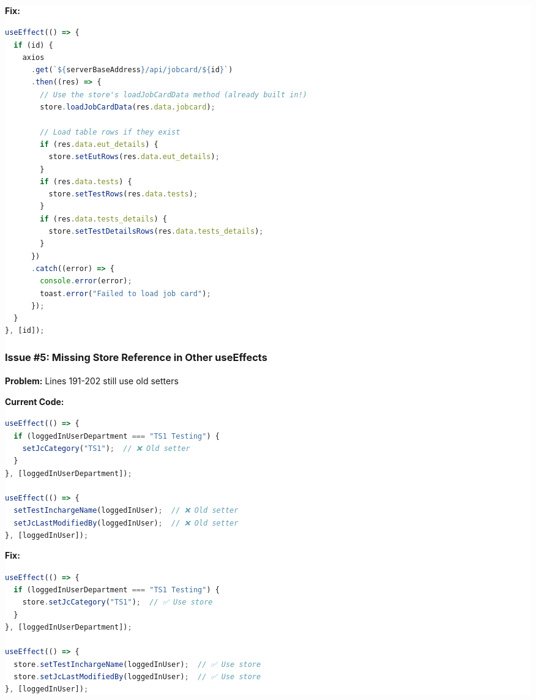 **Fix:**
```javascript
useEffect(() => {
  if (id) {
    axios
      .get(`${serverBaseAddress}/api/jobcard/${id}`)
      .then((res) => {
        // Use the store's loadJobCardData method (already built in!)
        store.loadJobCardData(res.data.jobcard);

        // Load table rows if they exist
        if (res.data.eut_details) {
          store.setEutRows(res.data.eut_details);
        }
        if (res.data.tests) {
          store.setTestRows(res.data.tests);
        }
        if (res.data.tests_details) {
          store.setTestDetailsRows(res.data.tests_details);
        }
      })
      .catch((error) => {
        console.error(error);
        toast.error("Failed to load job card");
      });
  }
}, [id]);
```

### Issue #5: **Missing Store Reference in Other useEffects**

**Problem:** Lines 191-202 still use old setters

**Current Code:**
```javascript
useEffect(() => {
  if (loggedInUserDepartment === "TS1 Testing") {
    setJcCategory("TS1");  // ❌ Old setter
  }
}, [loggedInUserDepartment]);

useEffect(() => {
  setTestInchargeName(loggedInUser);  // ❌ Old setter
  setJcLastModifiedBy(loggedInUser);  // ❌ Old setter
}, [loggedInUser]);
```

**Fix:**
```javascript
useEffect(() => {
  if (loggedInUserDepartment === "TS1 Testing") {
    store.setJcCategory("TS1");  // ✅ Use store
  }
}, [loggedInUserDepartment]);

useEffect(() => {
  store.setTestInchargeName(loggedInUser);  // ✅ Use store
  store.setJcLastModifiedBy(loggedInUser);  // ✅ Use store
}, [loggedInUser]);
```
